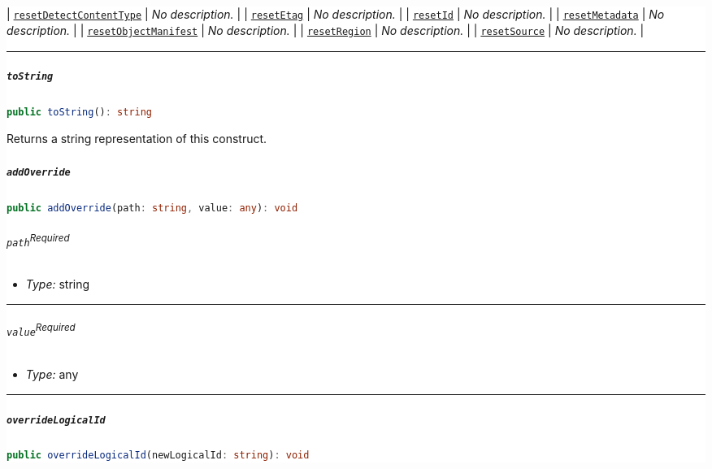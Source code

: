 | <code><a href="#@ithings/cdktf-provider-openstack.objectstorageObjectV1.ObjectstorageObjectV1.resetDetectContentType">resetDetectContentType</a></code> | *No description.* |
| <code><a href="#@ithings/cdktf-provider-openstack.objectstorageObjectV1.ObjectstorageObjectV1.resetEtag">resetEtag</a></code> | *No description.* |
| <code><a href="#@ithings/cdktf-provider-openstack.objectstorageObjectV1.ObjectstorageObjectV1.resetId">resetId</a></code> | *No description.* |
| <code><a href="#@ithings/cdktf-provider-openstack.objectstorageObjectV1.ObjectstorageObjectV1.resetMetadata">resetMetadata</a></code> | *No description.* |
| <code><a href="#@ithings/cdktf-provider-openstack.objectstorageObjectV1.ObjectstorageObjectV1.resetObjectManifest">resetObjectManifest</a></code> | *No description.* |
| <code><a href="#@ithings/cdktf-provider-openstack.objectstorageObjectV1.ObjectstorageObjectV1.resetRegion">resetRegion</a></code> | *No description.* |
| <code><a href="#@ithings/cdktf-provider-openstack.objectstorageObjectV1.ObjectstorageObjectV1.resetSource">resetSource</a></code> | *No description.* |

---

##### `toString` <a name="toString" id="@ithings/cdktf-provider-openstack.objectstorageObjectV1.ObjectstorageObjectV1.toString"></a>

```typescript
public toString(): string
```

Returns a string representation of this construct.

##### `addOverride` <a name="addOverride" id="@ithings/cdktf-provider-openstack.objectstorageObjectV1.ObjectstorageObjectV1.addOverride"></a>

```typescript
public addOverride(path: string, value: any): void
```

###### `path`<sup>Required</sup> <a name="path" id="@ithings/cdktf-provider-openstack.objectstorageObjectV1.ObjectstorageObjectV1.addOverride.parameter.path"></a>

- *Type:* string

---

###### `value`<sup>Required</sup> <a name="value" id="@ithings/cdktf-provider-openstack.objectstorageObjectV1.ObjectstorageObjectV1.addOverride.parameter.value"></a>

- *Type:* any

---

##### `overrideLogicalId` <a name="overrideLogicalId" id="@ithings/cdktf-provider-openstack.objectstorageObjectV1.ObjectstorageObjectV1.overrideLogicalId"></a>

```typescript
public overrideLogicalId(newLogicalId: string): void
```
